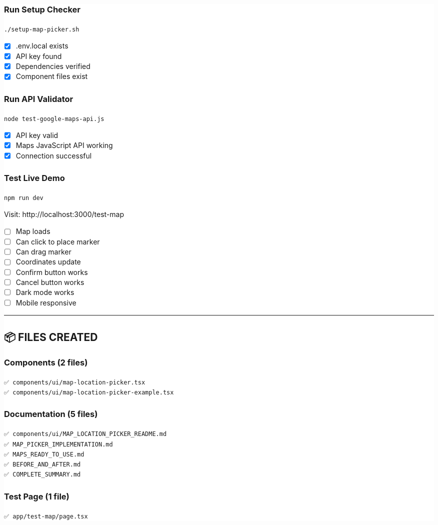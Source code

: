 ### Run Setup Checker
```bash
./setup-map-picker.sh
```
- [x] .env.local exists
- [x] API key found
- [x] Dependencies verified
- [x] Component files exist

### Run API Validator
```bash
node test-google-maps-api.js
```
- [x] API key valid
- [x] Maps JavaScript API working
- [x] Connection successful

### Test Live Demo
```bash
npm run dev
```
Visit: http://localhost:3000/test-map
- [ ] Map loads
- [ ] Can click to place marker
- [ ] Can drag marker
- [ ] Coordinates update
- [ ] Confirm button works
- [ ] Cancel button works
- [ ] Dark mode works
- [ ] Mobile responsive

---

## 📦 FILES CREATED

### Components (2 files)
```
✅ components/ui/map-location-picker.tsx
✅ components/ui/map-location-picker-example.tsx
```

### Documentation (5 files)
```
✅ components/ui/MAP_LOCATION_PICKER_README.md
✅ MAP_PICKER_IMPLEMENTATION.md
✅ MAPS_READY_TO_USE.md
✅ BEFORE_AND_AFTER.md
✅ COMPLETE_SUMMARY.md
```

### Test Page (1 file)
```
✅ app/test-map/page.tsx
```
